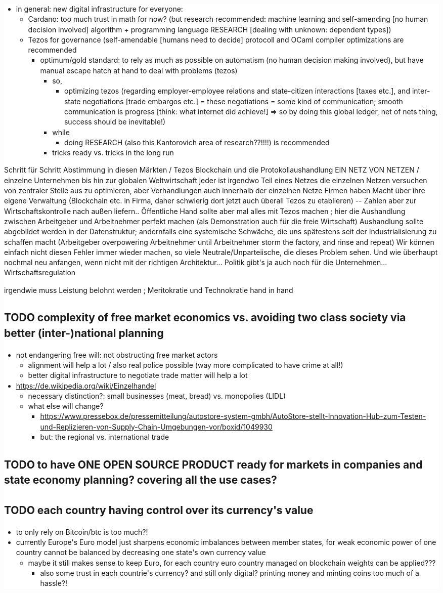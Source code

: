 
- in general: new digital infrastructure for everyone:
  - Cardano: too much trust in math for now? (but research recommended: machine learning and self-amending [no human decision involved] algorithm + programming language RESEARCH [dealing with unknown: dependent types])
  - Tezos for governance (self-amendable [humans need to decide] protocoll and OCaml compiler optimizations are recommended
    - optimum/gold standard: to rely as much as possible on automatism (no human decision making involved), but have manual escape hatch at hand to deal with problems (tezos)
      - so,
        - optimizing tezos (regarding employer-employee relations and state-citizen interactions [taxes etc.], and inter-state negotiations [trade embargos etc.] = these negotiations = some kind of communication; smooth communication is progress [think: what internet did achieve!] => so by doing this global ledger, net of nets thing, success should be inevitable!)
      - while
        - doing RESEARCH (also this Kantorovich area of research??!!!!) is recommended
      - tricks ready vs. tricks in the long run

Schritt für Schritt Abstimmung in diesen Märkten / Tezos Blockchain und die Protokollaushandlung
EIN NETZ VON NETZEN / einzelne Unternehmen bis hin zur globalen Weltwirtschaft
jeder ist irgendwo Teil eines Netzes
die einzelnen Netzen versuchen von zentraler Stelle aus zu optimieren, aber Verhandlungen auch innerhalb der einzelnen Netze
Firmen haben Macht über ihre eigene Verwaltung (Blockchain etc. in Firma, daher schwierig dort jetzt auch überall Tezos zu etablieren) -- Zahlen aber zur Wirtschaftskontrolle nach außen liefern..
Öffentliche Hand sollte aber mal alles mit Tezos machen ; hier die Aushandlung zwischen Arbeitgeber und Arbeitnehmer perfekt machen (als Demonstration auch für die freie Wirtschaft)
Aushandlung sollte abgebildet werden in der Datenstruktur; andernfalls eine systemische Schwäche, die uns spätestens seit der Industrialisierung zu schaffen macht (Arbeitgeber overpowering Arbeitnehmer until Arbeitnehmer storm the factory, and rinse and repeat)
Wir können einfach nicht diesen Fehler immer wieder machen, so viele Neutrale/Unparteiische, die dieses Problem sehen. Und wie überhaupt nochmal neu anfangen, wenn nicht mit der richtigen Architektur...
Politik gibt's ja auch noch für die Unternehmen... Wirtschaftsregulation

irgendwie muss Leistung belohnt werden ;
Meritokratie und Technokratie hand in hand

## TODO complexity of free market economics vs. avoiding two class society via better (inter-)national planning
- not endangering free will: not obstructing free market actors
  - alignment will help a lot / also real police possible (way more complicated to have crime at all!)
  - better digital infrastructure to negotiate trade matter will help a lot
- https://de.wikipedia.org/wiki/Einzelhandel
  - necessary distinction?: small businesses (meat, bread) vs. monopolies (LIDL)
  - what else will change?
    - https://www.pressebox.de/pressemitteilung/autostore-system-gmbh/AutoStore-stellt-Innovation-Hub-zum-Testen-und-Replizieren-von-Supply-Chain-Umgebungen-vor/boxid/1049930
    - but: the regional vs. international trade
## TODO to have ONE OPEN SOURCE PRODUCT ready for markets in companies and state economy planning? covering all the use cases?
## TODO each country having control over its currency's value
- to only rely on Bitcoin/btc is too much?!
- currently Europe's Euro model just sharpens economic imbalances between member states, for weak economic power of one country cannot be balanced by decreasing one state's own currency value
  - maybe it still makes sense to keep Euro, for each country euro country managed on blockchain weights can be applied???
    - also some trust in each countrie's currency? and still only digital? printing money and minting coins too much of a hassle?!